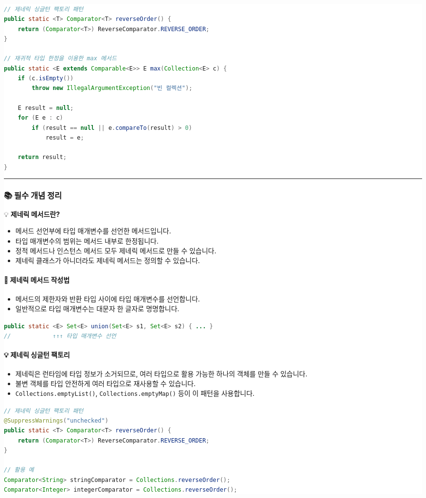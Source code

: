 ```java
// 제네릭 싱글턴 팩토리 패턴
public static <T> Comparator<T> reverseOrder() {
    return (Comparator<T>) ReverseComparator.REVERSE_ORDER;
}

// 재귀적 타입 한정을 이용한 max 메서드
public static <E extends Comparable<E>> E max(Collection<E> c) {
    if (c.isEmpty())
        throw new IllegalArgumentException("빈 컬렉션");

    E result = null;
    for (E e : c)
        if (result == null || e.compareTo(result) > 0)
            result = e;

    return result;
}
```

---

### 📚 필수 개념 정리

💡 **제네릭 메서드란?**

- 메서드 선언부에 타입 매개변수를 선언한 메서드입니다.
- 타입 매개변수의 범위는 메서드 내부로 한정됩니다.
- 정적 메서드나 인스턴스 메서드 모두 제네릭 메서드로 만들 수 있습니다.
- 제네릭 클래스가 아니더라도 제네릭 메서드는 정의할 수 있습니다.

#### 🔑 **제네릭 메서드 작성법**

- 메서드의 제한자와 반환 타입 사이에 타입 매개변수를 선언합니다.
- 일반적으로 타입 매개변수는 대문자 한 글자로 명명합니다.

```java
public static <E> Set<E> union(Set<E> s1, Set<E> s2) { ... }
//            ↑↑↑ 타입 매개변수 선언
```

#### 💡 **제네릭 싱글턴 팩토리**

- 제네릭은 런타임에 타입 정보가 소거되므로, 여러 타입으로 활용 가능한 하나의 객체를 만들 수 있습니다.
- 불변 객체를 타입 안전하게 여러 타입으로 재사용할 수 있습니다.
- `Collections.emptyList()`, `Collections.emptyMap()` 등이 이 패턴을 사용합니다.

```java
// 제네릭 싱글턴 팩토리 패턴
@SuppressWarnings("unchecked")
public static <T> Comparator<T> reverseOrder() {
    return (Comparator<T>) ReverseComparator.REVERSE_ORDER;
}

// 활용 예
Comparator<String> stringComparator = Collections.reverseOrder();
Comparator<Integer> integerComparator = Collections.reverseOrder();
```
